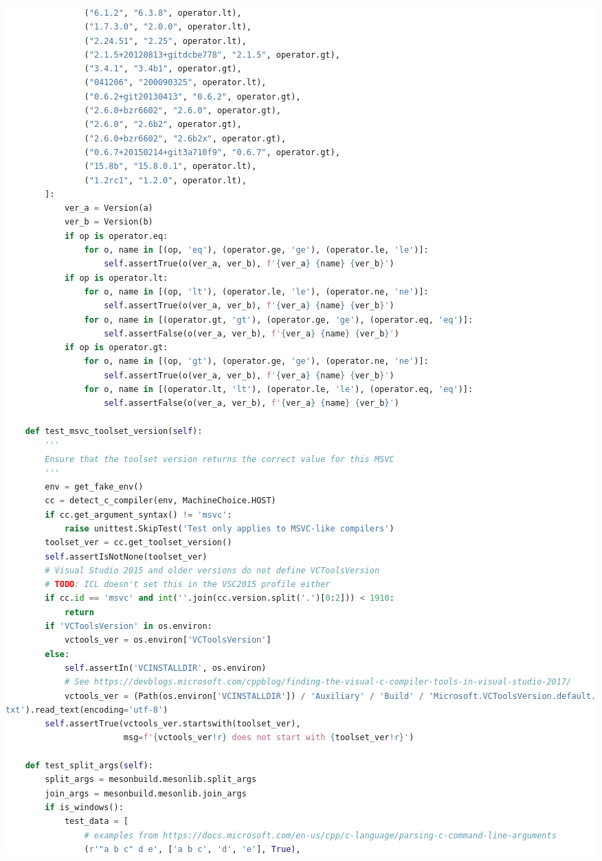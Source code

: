 ```python
                ("6.1.2", "6.3.8", operator.lt),
                ("1.7.3.0", "2.0.0", operator.lt),
                ("2.24.51", "2.25", operator.lt),
                ("2.1.5+20120813+gitdcbe778", "2.1.5", operator.gt),
                ("3.4.1", "3.4b1", operator.gt),
                ("041206", "200090325", operator.lt),
                ("0.6.2+git20130413", "0.6.2", operator.gt),
                ("2.6.0+bzr6602", "2.6.0", operator.gt),
                ("2.6.0", "2.6b2", operator.gt),
                ("2.6.0+bzr6602", "2.6b2x", operator.gt),
                ("0.6.7+20150214+git3a710f9", "0.6.7", operator.gt),
                ("15.8b", "15.8.0.1", operator.lt),
                ("1.2rc1", "1.2.0", operator.lt),
        ]:
            ver_a = Version(a)
            ver_b = Version(b)
            if op is operator.eq:
                for o, name in [(op, 'eq'), (operator.ge, 'ge'), (operator.le, 'le')]:
                    self.assertTrue(o(ver_a, ver_b), f'{ver_a} {name} {ver_b}')
            if op is operator.lt:
                for o, name in [(op, 'lt'), (operator.le, 'le'), (operator.ne, 'ne')]:
                    self.assertTrue(o(ver_a, ver_b), f'{ver_a} {name} {ver_b}')
                for o, name in [(operator.gt, 'gt'), (operator.ge, 'ge'), (operator.eq, 'eq')]:
                    self.assertFalse(o(ver_a, ver_b), f'{ver_a} {name} {ver_b}')
            if op is operator.gt:
                for o, name in [(op, 'gt'), (operator.ge, 'ge'), (operator.ne, 'ne')]:
                    self.assertTrue(o(ver_a, ver_b), f'{ver_a} {name} {ver_b}')
                for o, name in [(operator.lt, 'lt'), (operator.le, 'le'), (operator.eq, 'eq')]:
                    self.assertFalse(o(ver_a, ver_b), f'{ver_a} {name} {ver_b}')

    def test_msvc_toolset_version(self):
        '''
        Ensure that the toolset version returns the correct value for this MSVC
        '''
        env = get_fake_env()
        cc = detect_c_compiler(env, MachineChoice.HOST)
        if cc.get_argument_syntax() != 'msvc':
            raise unittest.SkipTest('Test only applies to MSVC-like compilers')
        toolset_ver = cc.get_toolset_version()
        self.assertIsNotNone(toolset_ver)
        # Visual Studio 2015 and older versions do not define VCToolsVersion
        # TODO: ICL doesn't set this in the VSC2015 profile either
        if cc.id == 'msvc' and int(''.join(cc.version.split('.')[0:2])) < 1910:
            return
        if 'VCToolsVersion' in os.environ:
            vctools_ver = os.environ['VCToolsVersion']
        else:
            self.assertIn('VCINSTALLDIR', os.environ)
            # See https://devblogs.microsoft.com/cppblog/finding-the-visual-c-compiler-tools-in-visual-studio-2017/
            vctools_ver = (Path(os.environ['VCINSTALLDIR']) / 'Auxiliary' / 'Build' / 'Microsoft.VCToolsVersion.default.txt').read_text(encoding='utf-8')
        self.assertTrue(vctools_ver.startswith(toolset_ver),
                        msg=f'{vctools_ver!r} does not start with {toolset_ver!r}')

    def test_split_args(self):
        split_args = mesonbuild.mesonlib.split_args
        join_args = mesonbuild.mesonlib.join_args
        if is_windows():
            test_data = [
                # examples from https://docs.microsoft.com/en-us/cpp/c-language/parsing-c-command-line-arguments
                (r'"a b c" d e', ['a b c', 'd', 'e'], True),
```
